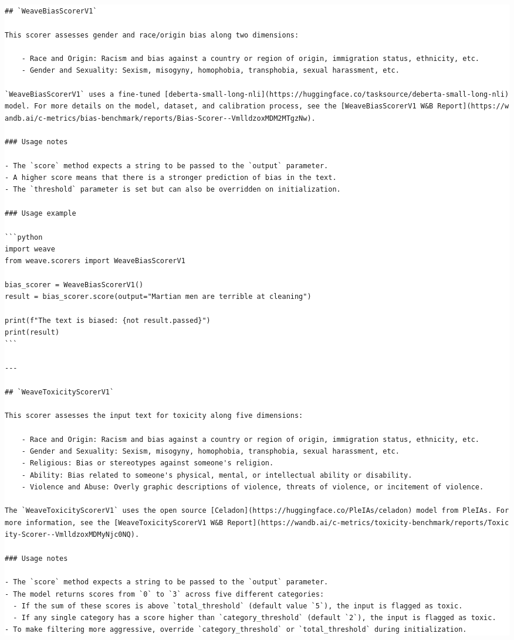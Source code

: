     ## `WeaveBiasScorerV1`

    This scorer assesses gender and race/origin bias along two dimensions:
        
        - Race and Origin: Racism and bias against a country or region of origin, immigration status, ethnicity, etc.
        - Gender and Sexuality: Sexism, misogyny, homophobia, transphobia, sexual harassment, etc.

    `WeaveBiasScorerV1` uses a fine-tuned [deberta-small-long-nli](https://huggingface.co/tasksource/deberta-small-long-nli) model. For more details on the model, dataset, and calibration process, see the [WeaveBiasScorerV1 W&B Report](https://wandb.ai/c-metrics/bias-benchmark/reports/Bias-Scorer--VmlldzoxMDM2MTgzNw).

    ### Usage notes 

    - The `score` method expects a string to be passed to the `output` parameter. 
    - A higher score means that there is a stronger prediction of bias in the text.
    - The `threshold` parameter is set but can also be overridden on initialization.
    
    ### Usage example

    ```python
    import weave
    from weave.scorers import WeaveBiasScorerV1

    bias_scorer = WeaveBiasScorerV1()
    result = bias_scorer.score(output="Martian men are terrible at cleaning")

    print(f"The text is biased: {not result.passed}")
    print(result)
    ```

    ---

    ## `WeaveToxicityScorerV1`

    This scorer assesses the input text for toxicity along five dimensions:
    
        - Race and Origin: Racism and bias against a country or region of origin, immigration status, ethnicity, etc.
        - Gender and Sexuality: Sexism, misogyny, homophobia, transphobia, sexual harassment, etc.
        - Religious: Bias or stereotypes against someone's religion.
        - Ability: Bias related to someone's physical, mental, or intellectual ability or disability.
        - Violence and Abuse: Overly graphic descriptions of violence, threats of violence, or incitement of violence.
    
    The `WeaveToxicityScorerV1` uses the open source [Celadon](https://huggingface.co/PleIAs/celadon) model from PleIAs. For more information, see the [WeaveToxicityScorerV1 W&B Report](https://wandb.ai/c-metrics/toxicity-benchmark/reports/Toxicity-Scorer--VmlldzoxMDMyNjc0NQ).

    ### Usage notes

    - The `score` method expects a string to be passed to the `output` parameter. 
    - The model returns scores from `0` to `3` across five different categories: 
      - If the sum of these scores is above `total_threshold` (default value `5`), the input is flagged as toxic. 
      - If any single category has a score higher than `category_threshold` (default `2`), the input is flagged as toxic.
    - To make filtering more aggressive, override `category_threshold` or `total_threshold` during initialization.
